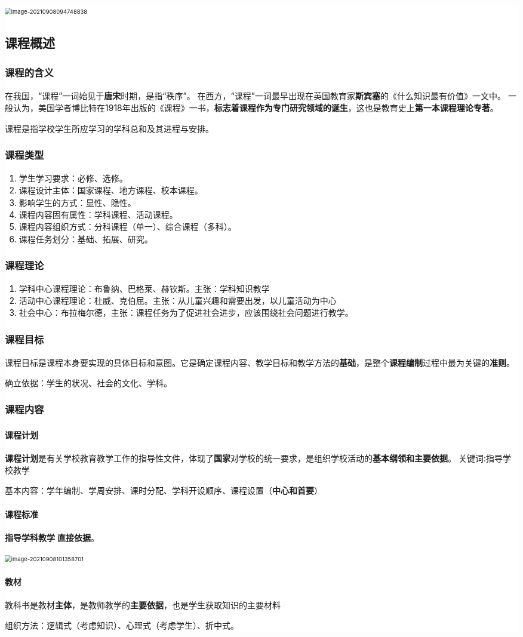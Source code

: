 <img src="D:\Programs\Typora\local_images\image-20210908094748838.png" alt="image-20210908094748838" style="zoom:67%;" /> 

## 课程概述

### 课程的含义

在我国，“课程”一词始见于**唐宋**时期，是指“秩序”。
在西方，“课程”一词最早出现在英国教育家**斯宾塞**的《什么知识最有价值》一文中。
一般认为，美国学者博比特在1918年出版的《课程》一书，**标志着课程作为专门研究领域的诞生**，这也是教育史上**第一本课程理论专著**。

课程是指学校学生所应学习的学科总和及其进程与安排。

### 课程类型

1. 学生学习要求：必修、选修。
2. 课程设计主体：国家课程、地方课程、校本课程。
3. 影响学生的方式：显性、隐性。
4. 课程内容固有属性：学科课程、活动课程。
5. 课程内容组织方式：分科课程（单一）、综合课程（多科）。
6. 课程任务划分：基础、拓展、研究。

### 课程理论

1. 学科中心课程理论：布鲁纳、巴格莱、赫钦斯。主张：学科知识教学
2. 活动中心课程理论：杜威、克伯屈。主张：从儿童兴趣和需要出发，以儿童活动为中心
3. 社会中心：布拉梅尔德，主张：课程任务为了促进社会进步，应该围绕社会问题进行教学。

### 课程目标

课程目标是课程本身要实现的具体目标和意图。它是确定课程内容、教学目标和教学方法的**基础**，是整个**课程编制**过程中最为关键的**准则**。

确立依据：学生的状况、社会的文化、学科。

### 课程内容

#### 课程计划

**课程计划**是有关学校教育教学工作的指导性文件，体现了**国家**对学校的统一要求，是组织学校活动的**基本纲领和主要依据**。
关键词:指导学校教学

基本内容：学年编制、学周安排、课时分配、学科开设顺序、课程设置（**中心和首要**）

#### 课程标准

**指导学科教学** **直接依据**。

<img src="D:\Programs\Typora\local_images\image-20210908101358701.png" alt="image-20210908101358701" style="zoom:67%;" /> 

#### 教材

教科书是教材**主体**，是教师教学的**主要依据**，也是学生获取知识的主要材料

组织方法：逻辑式（考虑知识）、心理式（考虑学生）、折中式。
